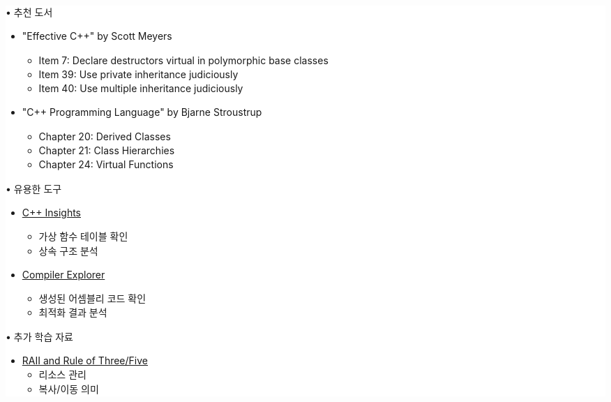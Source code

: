 • 추천 도서
  - "Effective C++" by Scott Meyers
    - Item 7: Declare destructors virtual in polymorphic base classes
    - Item 39: Use private inheritance judiciously
    - Item 40: Use multiple inheritance judiciously
  
  - "C++ Programming Language" by Bjarne Stroustrup
    - Chapter 20: Derived Classes
    - Chapter 21: Class Hierarchies
    - Chapter 24: Virtual Functions

• 유용한 도구
  - [C++ Insights](https://cppinsights.io/)
    - 가상 함수 테이블 확인
    - 상속 구조 분석
  
  - [Compiler Explorer](https://godbolt.org/)
    - 생성된 어셈블리 코드 확인
    - 최적화 결과 분석

• 추가 학습 자료
  - [RAII and Rule of Three/Five](https://en.cppreference.com/w/cpp/language/rule_of_three)
    - 리소스 관리
    - 복사/이동 의미